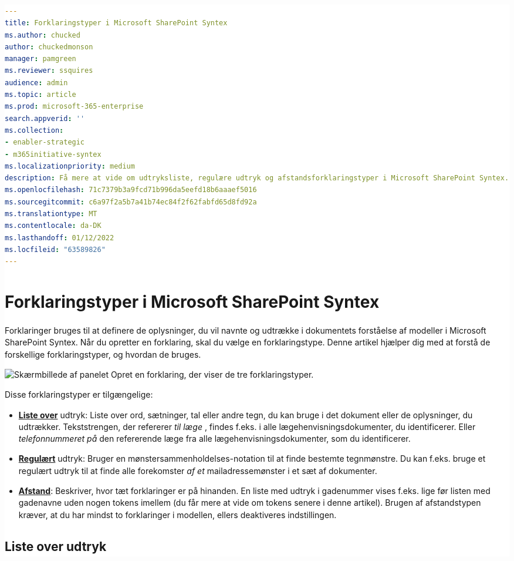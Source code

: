 ```yaml
---
title: Forklaringstyper i Microsoft SharePoint Syntex
ms.author: chucked
author: chuckedmonson
manager: pamgreen
ms.reviewer: ssquires
audience: admin
ms.topic: article
ms.prod: microsoft-365-enterprise
search.appverid: ''
ms.collection:
- enabler-strategic
- m365initiative-syntex
ms.localizationpriority: medium
description: Få mere at vide om udtryksliste, regulære udtryk og afstandsforklaringstyper i Microsoft SharePoint Syntex.
ms.openlocfilehash: 71c7379b3a9fcd71b996da5eefd18b6aaaef5016
ms.sourcegitcommit: c6a97f2a5b7a41b74ec84f2f62fabfd65d8fd92a
ms.translationtype: MT
ms.contentlocale: da-DK
ms.lasthandoff: 01/12/2022
ms.locfileid: "63589826"
---
```

# <a name="explanation-types-in-microsoft-sharepoint-syntex"></a>Forklaringstyper i Microsoft SharePoint Syntex

Forklaringer bruges til at definere de oplysninger, du vil navnte og udtrække i dokumentets forståelse af modeller i Microsoft SharePoint Syntex. Når du opretter en forklaring, skal du vælge en forklaringstype. Denne artikel hjælper dig med at forstå de forskellige forklaringstyper, og hvordan de bruges.

![Skærmbillede af panelet Opret en forklaring, der viser de tre forklaringstyper.](../media/content-understanding/explanation-types.png)

Disse forklaringstyper er tilgængelige:

- [**Liste over**](#phrase-list) udtryk: Liste over ord, sætninger, tal eller andre tegn, du kan bruge i det dokument eller de oplysninger, du udtrækker. Tekststrengen, der refererer *til læge* , findes f.eks. i alle lægehenvisningsdokumenter, du identificerer. Eller *telefonnummeret på* den refererende læge fra alle lægehenvisningsdokumenter, som du identificerer.

- [**Regulært**](#regular-expression) udtryk: Bruger en mønstersammenholdelses-notation til at finde bestemte tegnmønstre. Du kan f.eks. bruge et regulært udtryk til at finde alle forekomster *af et* mailadressemønster i et sæt af dokumenter.

- [**Afstand**](#proximity): Beskriver, hvor tæt forklaringer er på hinanden. En liste med udtryk  i gadenummer vises f.eks.  lige før listen med gadenavne uden nogen tokens imellem (du får mere at vide om tokens senere i denne artikel). Brugen af afstandstypen kræver, at du har mindst to forklaringer i modellen, ellers deaktiveres indstillingen.

## <a name="phrase-list"></a>Liste over udtryk
